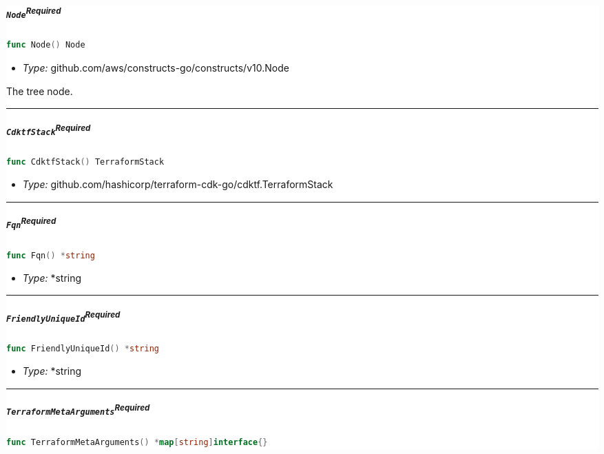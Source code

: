 
##### `Node`<sup>Required</sup> <a name="Node" id="@cdktf/provider-datadog.dataDatadogSecurityMonitoringSuppressions.DataDatadogSecurityMonitoringSuppressions.property.node"></a>

```go
func Node() Node
```

- *Type:* github.com/aws/constructs-go/constructs/v10.Node

The tree node.

---

##### `CdktfStack`<sup>Required</sup> <a name="CdktfStack" id="@cdktf/provider-datadog.dataDatadogSecurityMonitoringSuppressions.DataDatadogSecurityMonitoringSuppressions.property.cdktfStack"></a>

```go
func CdktfStack() TerraformStack
```

- *Type:* github.com/hashicorp/terraform-cdk-go/cdktf.TerraformStack

---

##### `Fqn`<sup>Required</sup> <a name="Fqn" id="@cdktf/provider-datadog.dataDatadogSecurityMonitoringSuppressions.DataDatadogSecurityMonitoringSuppressions.property.fqn"></a>

```go
func Fqn() *string
```

- *Type:* *string

---

##### `FriendlyUniqueId`<sup>Required</sup> <a name="FriendlyUniqueId" id="@cdktf/provider-datadog.dataDatadogSecurityMonitoringSuppressions.DataDatadogSecurityMonitoringSuppressions.property.friendlyUniqueId"></a>

```go
func FriendlyUniqueId() *string
```

- *Type:* *string

---

##### `TerraformMetaArguments`<sup>Required</sup> <a name="TerraformMetaArguments" id="@cdktf/provider-datadog.dataDatadogSecurityMonitoringSuppressions.DataDatadogSecurityMonitoringSuppressions.property.terraformMetaArguments"></a>

```go
func TerraformMetaArguments() *map[string]interface{}
```
